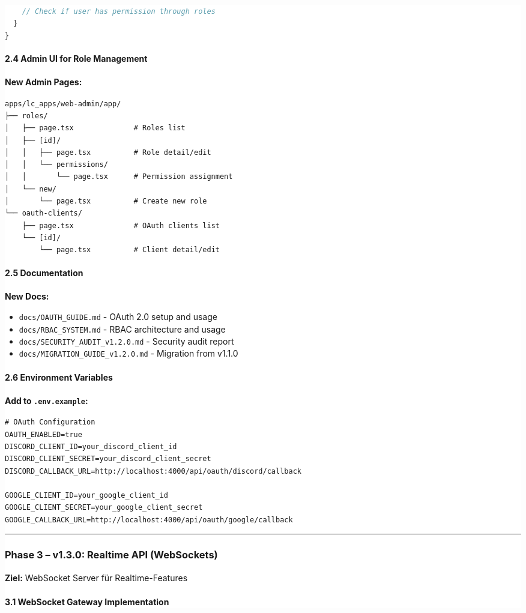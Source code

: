 ```typescript
    // Check if user has permission through roles
  }
}
```

#### 2.4 Admin UI for Role Management

**New Admin Pages:**
```
apps/lc_apps/web-admin/app/
├── roles/
│   ├── page.tsx              # Roles list
│   ├── [id]/
│   │   ├── page.tsx          # Role detail/edit
│   │   └── permissions/
│   │       └── page.tsx      # Permission assignment
│   └── new/
│       └── page.tsx          # Create new role
└── oauth-clients/
    ├── page.tsx              # OAuth clients list
    └── [id]/
        └── page.tsx          # Client detail/edit
```

#### 2.5 Documentation

**New Docs:**
- `docs/OAUTH_GUIDE.md` - OAuth 2.0 setup and usage
- `docs/RBAC_SYSTEM.md` - RBAC architecture and usage
- `docs/SECURITY_AUDIT_v1.2.0.md` - Security audit report
- `docs/MIGRATION_GUIDE_v1.2.0.md` - Migration from v1.1.0

#### 2.6 Environment Variables

**Add to `.env.example`:**
```env
# OAuth Configuration
OAUTH_ENABLED=true
DISCORD_CLIENT_ID=your_discord_client_id
DISCORD_CLIENT_SECRET=your_discord_client_secret
DISCORD_CALLBACK_URL=http://localhost:4000/api/oauth/discord/callback

GOOGLE_CLIENT_ID=your_google_client_id
GOOGLE_CLIENT_SECRET=your_google_client_secret
GOOGLE_CALLBACK_URL=http://localhost:4000/api/oauth/google/callback
```

---

### Phase 3 – v1.3.0: Realtime API (WebSockets)

**Ziel:** WebSocket Server für Realtime-Features

#### 3.1 WebSocket Gateway Implementation
